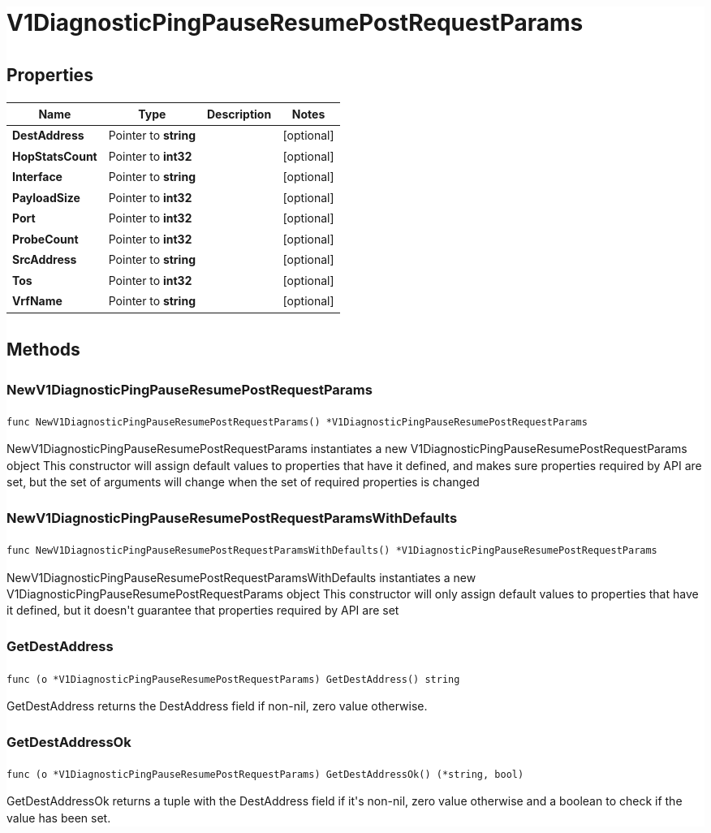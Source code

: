 # V1DiagnosticPingPauseResumePostRequestParams

## Properties

Name | Type | Description | Notes
------------ | ------------- | ------------- | -------------
**DestAddress** | Pointer to **string** |  | [optional] 
**HopStatsCount** | Pointer to **int32** |  | [optional] 
**Interface** | Pointer to **string** |  | [optional] 
**PayloadSize** | Pointer to **int32** |  | [optional] 
**Port** | Pointer to **int32** |  | [optional] 
**ProbeCount** | Pointer to **int32** |  | [optional] 
**SrcAddress** | Pointer to **string** |  | [optional] 
**Tos** | Pointer to **int32** |  | [optional] 
**VrfName** | Pointer to **string** |  | [optional] 

## Methods

### NewV1DiagnosticPingPauseResumePostRequestParams

`func NewV1DiagnosticPingPauseResumePostRequestParams() *V1DiagnosticPingPauseResumePostRequestParams`

NewV1DiagnosticPingPauseResumePostRequestParams instantiates a new V1DiagnosticPingPauseResumePostRequestParams object
This constructor will assign default values to properties that have it defined,
and makes sure properties required by API are set, but the set of arguments
will change when the set of required properties is changed

### NewV1DiagnosticPingPauseResumePostRequestParamsWithDefaults

`func NewV1DiagnosticPingPauseResumePostRequestParamsWithDefaults() *V1DiagnosticPingPauseResumePostRequestParams`

NewV1DiagnosticPingPauseResumePostRequestParamsWithDefaults instantiates a new V1DiagnosticPingPauseResumePostRequestParams object
This constructor will only assign default values to properties that have it defined,
but it doesn't guarantee that properties required by API are set

### GetDestAddress

`func (o *V1DiagnosticPingPauseResumePostRequestParams) GetDestAddress() string`

GetDestAddress returns the DestAddress field if non-nil, zero value otherwise.

### GetDestAddressOk

`func (o *V1DiagnosticPingPauseResumePostRequestParams) GetDestAddressOk() (*string, bool)`

GetDestAddressOk returns a tuple with the DestAddress field if it's non-nil, zero value otherwise
and a boolean to check if the value has been set.
